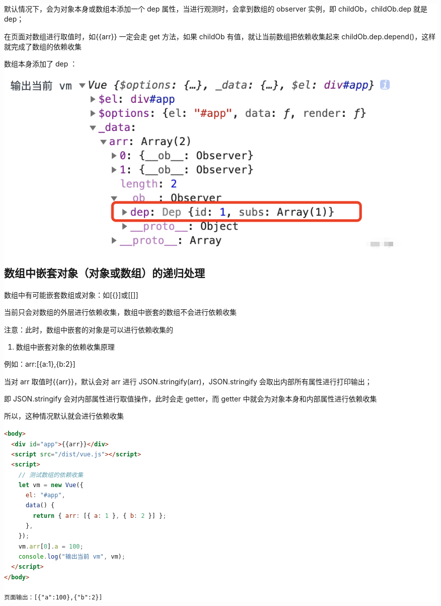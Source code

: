 默认情况下，会为对象本身或数组本添加一个 dep 属性，当进行观测时，会拿到数组的 observer 实例，即 childOb，childOb.dep 就是 dep；

在页面对数组进行取值时，如{{arr}} 一定会走 get 方法，如果 childOb 有值，就让当前数组把依赖收集起来 childOb.dep.depend()，这样就完成了数组的依赖收集

数组本身添加了 dep ：

![](/images/手写vue2源码/（二十）数组依赖收集的实现/打印输出1.png)

## 数组中嵌套对象（对象或数组）的递归处理

数组中有可能嵌套数组或对象：如[{}]或[[]]

当前只会对数组的外层进行依赖收集，数组中嵌套的数组不会进行依赖收集

注意：此时，数组中嵌套的对象是可以进行依赖收集的

1. 数组中嵌套对象的依赖收集原理

例如：arr:[{a:1},{b:2}]

当对 arr 取值时{{arr}}，默认会对 arr 进行 JSON.stringify(arr)，JSON.stringify 会取出内部所有属性进行打印输出；

即 JSON.stringify 会对内部属性进行取值操作，此时会走 getter，而 getter 中就会为对象本身和内部属性进行依赖收集

所以，这种情况默认就会进行依赖收集

```html
<body>
  <div id="app">{{arr}}</div>
  <script src="/dist/vue.js"></script>
  <script>
    // 测试数组的依赖收集
    let vm = new Vue({
      el: "#app",
      data() {
        return { arr: [{ a: 1 }, { b: 2 }] };
      },
    });
    vm.arr[0].a = 100;
    console.log("输出当前 vm", vm);
  </script>
</body>

页面输出：[{"a":100},{"b":2}]
```
